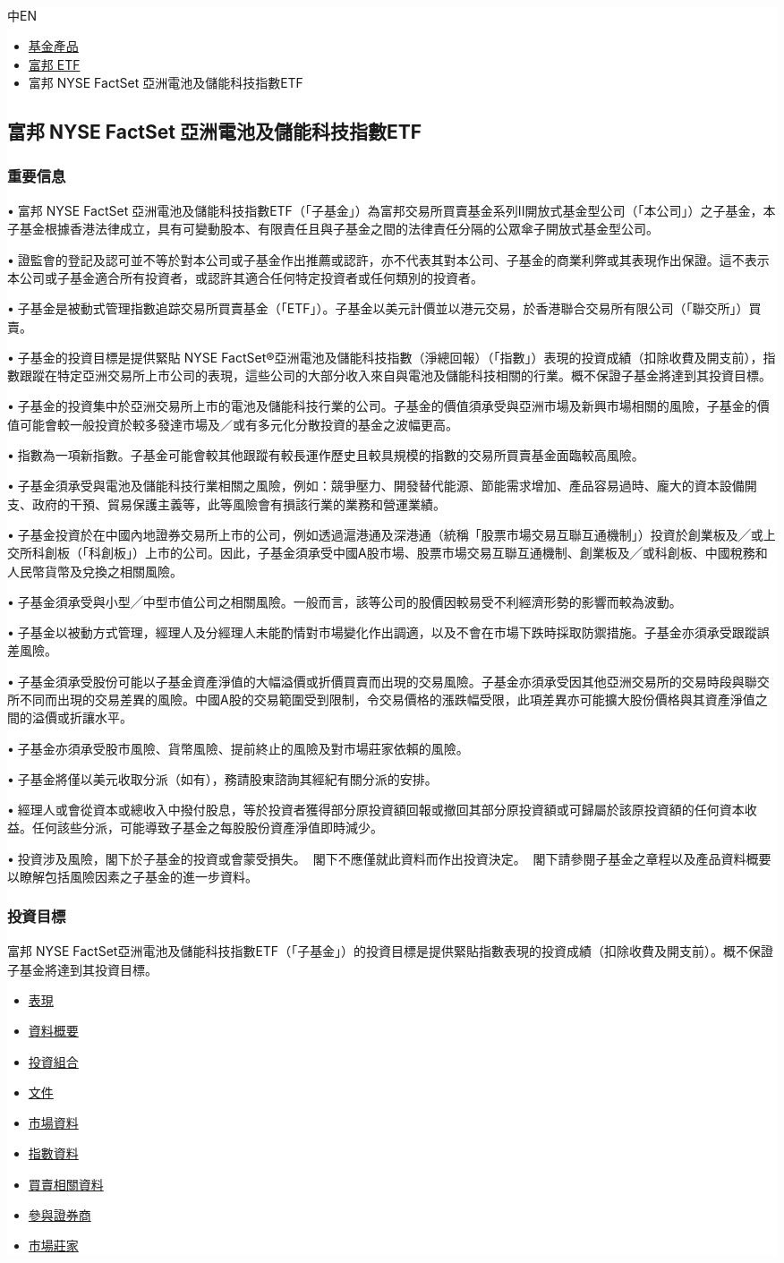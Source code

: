 中EN

* [基金產品](products)
* [富邦 ETF](retail-funds-list?pkey=3)
* 富邦 NYSE FactSet 亞洲電池及儲能科技指數ETF

## 富邦 NYSE FactSet 亞洲電池及儲能科技指數ETF

### 重要信息

• 富邦 NYSE FactSet 亞洲電池及儲能科技指數ETF（「子基金」）為富邦交易所買賣基金系列II開放式基金型公司（「本公司」）之子基金，本子基金根據香港法律成立，具有可變動股本、有限責任且與子基金之間的法律責任分隔的公眾傘子開放式基金型公司。

• 證監會的登記及認可並不等於對本公司或子基金作出推薦或認許，亦不代表其對本公司、子基金的商業利弊或其表現作出保證。這不表示本公司或子基金適合所有投資者，或認許其適合任何特定投資者或任何類別的投資者。

• 子基金是被動式管理指數追踪交易所買賣基金（「ETF」）。子基金以美元計價並以港元交易，於香港聯合交易所有限公司（「聯交所」）買賣。

• 子基金的投資目標是提供緊貼 NYSE FactSet®亞洲電池及儲能科技指數（淨總回報）（「指數」）表現的投資成績（扣除收費及開支前），指數跟蹤在特定亞洲交易所上市公司的表現，這些公司的大部分收入來自與電池及儲能科技相關的行業。概不保證子基金將達到其投資目標。

• 子基金的投資集中於亞洲交易所上市的電池及儲能科技行業的公司。子基金的價值須承受與亞洲市場及新興市場相關的風險，子基金的價值可能會較一般投資於較多發達市場及／或有多元化分散投資的基金之波幅更高。

• 指數為一項新指數。子基金可能會較其他跟蹤有較長運作歷史且較具規模的指數的交易所買賣基金面臨較高風險。

• 子基金須承受與電池及儲能科技行業相關之風險，例如：競爭壓力、開發替代能源、節能需求增加、產品容易過時、龐大的資本設備開支、政府的干預、貿易保護主義等，此等風險會有損該行業的業務和營運業績。

• 子基金投資於在中國內地證券交易所上市的公司，例如透過滬港通及深港通（統稱「股票市場交易互聯互通機制」）投資於創業板及╱或上交所科創板（「科創板」）上市的公司。因此，子基金須承受中國A股市場、股票市場交易互聯互通機制、創業板及╱或科創板、中國稅務和人民幣貨幣及兌換之相關風險。

• 子基金須承受與小型╱中型市值公司之相關風險。一般而言，該等公司的股價因較易受不利經濟形勢的影響而較為波動。

• 子基金以被動方式管理，經理人及分經理人未能酌情對市場變化作出調適，以及不會在市場下跌時採取防禦措施。子基金亦須承受跟蹤誤差風險。

• 子基金須承受股份可能以子基金資產淨值的大幅溢價或折價買賣而出現的交易風險。子基金亦須承受因其他亞洲交易所的交易時段與聯交所不同而出現的交易差異的風險。中國A股的交易範圍受到限制，令交易價格的漲跌幅受限，此項差異亦可能擴大股份價格與其資產淨值之間的溢價或折讓水平。

• 子基金亦須承受股市風險、貨幣風險、提前終止的風險及對市場莊家依賴的風險。

• 子基金將僅以美元收取分派（如有），務請股東諮詢其經紀有關分派的安排。

• 經理人或會從資本或總收入中撥付股息，等於投資者獲得部分原投資額回報或撤回其部分原投資額或可歸屬於該原投資額的任何資本收益。任何該些分派，可能導致子基金之每股股份資產淨值即時減少。

• 投資涉及風險，閣下於子基金的投資或會蒙受損失。  閣下不應僅就此資料而作出投資決定。  閣下請參閱子基金之章程以及產品資料概要以瞭解包括風險因素之子基金的進一步資料。

### 投資目標

富邦 NYSE FactSet亞洲電池及儲能科技指數ETF（「子基金」）的投資目標是提供緊貼指數表現的投資成績（扣除收費及開支前）。概不保證子基金將達到其投資目標。

* [表現](retail-funds-details?pkey=124&tab=performance#block-performance)
* [資料概要](retail-funds-details?pkey=124&tab=keyfacts#block-key-facts)
* [投資組合](retail-funds-details?pkey=124&tab=portfolio#block-portfolio)
* [文件](retail-funds-details?pkey=124&tab=documents#block-funds-documents)

* [市場資料](#itab-information)
* [指數資料](#itab-indexinfo)
* [買賣相關資料](#itab-trading)
* [參與證券商](#itab-participating)
* [市場莊家](#itab-makers)
